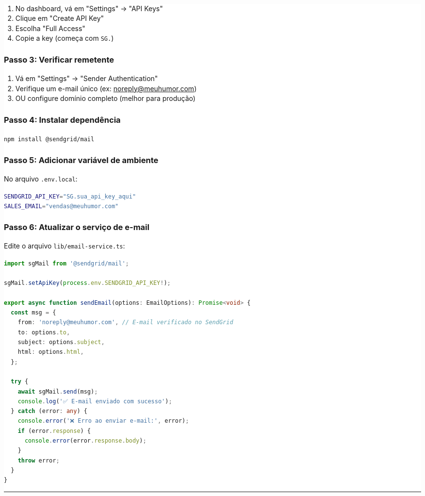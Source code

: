 1. No dashboard, vá em "Settings" → "API Keys"
2. Clique em "Create API Key"
3. Escolha "Full Access"
4. Copie a key (começa com `SG.`)

### Passo 3: Verificar remetente

1. Vá em "Settings" → "Sender Authentication"
2. Verifique um e-mail único (ex: noreply@meuhumor.com)
3. OU configure domínio completo (melhor para produção)

### Passo 4: Instalar dependência

```bash
npm install @sendgrid/mail
```

### Passo 5: Adicionar variável de ambiente

No arquivo `.env.local`:

```bash
SENDGRID_API_KEY="SG.sua_api_key_aqui"
SALES_EMAIL="vendas@meuhumor.com"
```

### Passo 6: Atualizar o serviço de e-mail

Edite o arquivo `lib/email-service.ts`:

```typescript
import sgMail from '@sendgrid/mail';

sgMail.setApiKey(process.env.SENDGRID_API_KEY!);

export async function sendEmail(options: EmailOptions): Promise<void> {
  const msg = {
    from: 'noreply@meuhumor.com', // E-mail verificado no SendGrid
    to: options.to,
    subject: options.subject,
    html: options.html,
  };

  try {
    await sgMail.send(msg);
    console.log('✅ E-mail enviado com sucesso');
  } catch (error: any) {
    console.error('❌ Erro ao enviar e-mail:', error);
    if (error.response) {
      console.error(error.response.body);
    }
    throw error;
  }
}
```

---